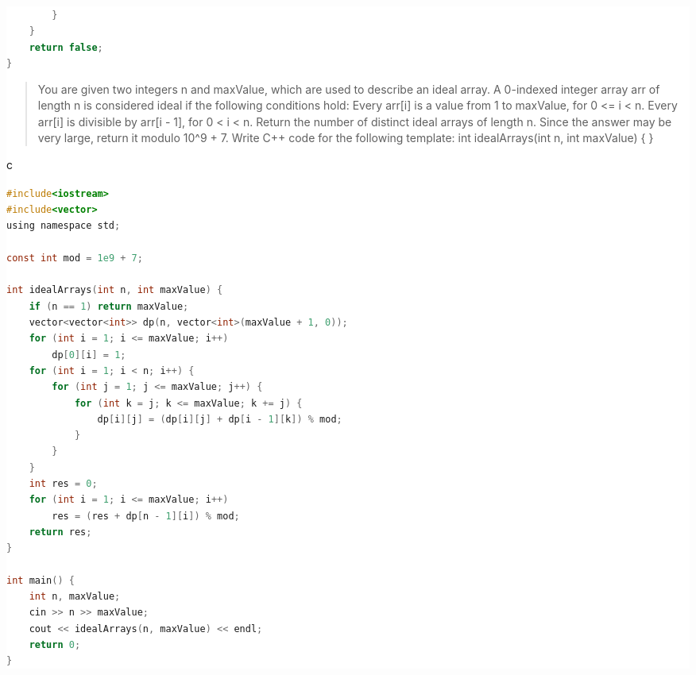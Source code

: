 ```cpp
        }
    }
    return false;
}
```

> You are given two integers n and maxValue, which are used to describe an ideal array. A 0-indexed integer array arr of length n is considered ideal if the following conditions hold: Every arr\[i\] is a value from 1 to maxValue, for 0 <= i < n. Every arr\[i\] is divisible by arr\[i - 1\], for 0 < i < n. Return the number of distinct ideal arrays of length n. Since the answer may be very large, return it modulo 10^9 + 7. Write C++ code for the following template: int idealArrays(int n, int maxValue) { }

c

```c
#include<iostream>
#include<vector>
using namespace std;

const int mod = 1e9 + 7;

int idealArrays(int n, int maxValue) {
    if (n == 1) return maxValue;
    vector<vector<int>> dp(n, vector<int>(maxValue + 1, 0));
    for (int i = 1; i <= maxValue; i++)
        dp[0][i] = 1;
    for (int i = 1; i < n; i++) {
        for (int j = 1; j <= maxValue; j++) {
            for (int k = j; k <= maxValue; k += j) {
                dp[i][j] = (dp[i][j] + dp[i - 1][k]) % mod;
            }
        }
    }
    int res = 0;
    for (int i = 1; i <= maxValue; i++)
        res = (res + dp[n - 1][i]) % mod;
    return res;
}

int main() {
    int n, maxValue;
    cin >> n >> maxValue;
    cout << idealArrays(n, maxValue) << endl;
    return 0;
}
```
